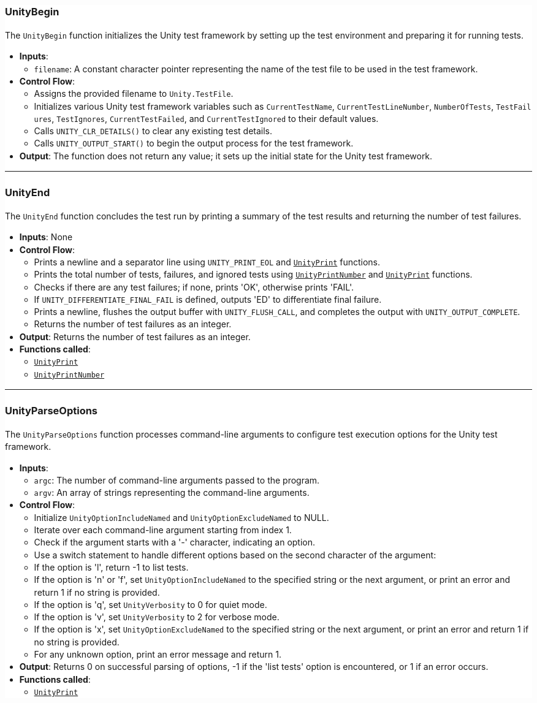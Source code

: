 ### UnityBegin
The `UnityBegin` function initializes the Unity test framework by setting up the test environment and preparing it for running tests.
- **Inputs**:
    - `filename`: A constant character pointer representing the name of the test file to be used in the test framework.
- **Control Flow**:
    - Assigns the provided filename to `Unity.TestFile`.
    - Initializes various Unity test framework variables such as `CurrentTestName`, `CurrentTestLineNumber`, `NumberOfTests`, `TestFailures`, `TestIgnores`, `CurrentTestFailed`, and `CurrentTestIgnored` to their default values.
    - Calls `UNITY_CLR_DETAILS()` to clear any existing test details.
    - Calls `UNITY_OUTPUT_START()` to begin the output process for the test framework.
- **Output**: The function does not return any value; it sets up the initial state for the Unity test framework.


---
### UnityEnd
The `UnityEnd` function concludes the test run by printing a summary of the test results and returning the number of test failures.
- **Inputs**: None
- **Control Flow**:
    - Prints a newline and a separator line using `UNITY_PRINT_EOL` and [`UnityPrint`](#UnityPrint) functions.
    - Prints the total number of tests, failures, and ignored tests using [`UnityPrintNumber`](#UnityPrintNumber) and [`UnityPrint`](#UnityPrint) functions.
    - Checks if there are any test failures; if none, prints 'OK', otherwise prints 'FAIL'.
    - If `UNITY_DIFFERENTIATE_FINAL_FAIL` is defined, outputs 'ED' to differentiate final failure.
    - Prints a newline, flushes the output buffer with `UNITY_FLUSH_CALL`, and completes the output with `UNITY_OUTPUT_COMPLETE`.
    - Returns the number of test failures as an integer.
- **Output**: Returns the number of test failures as an integer.
- **Functions called**:
    - [`UnityPrint`](#UnityPrint)
    - [`UnityPrintNumber`](#UnityPrintNumber)


---
### UnityParseOptions
The `UnityParseOptions` function processes command-line arguments to configure test execution options for the Unity test framework.
- **Inputs**:
    - `argc`: The number of command-line arguments passed to the program.
    - `argv`: An array of strings representing the command-line arguments.
- **Control Flow**:
    - Initialize `UnityOptionIncludeNamed` and `UnityOptionExcludeNamed` to NULL.
    - Iterate over each command-line argument starting from index 1.
    - Check if the argument starts with a '-' character, indicating an option.
    - Use a switch statement to handle different options based on the second character of the argument:
    - If the option is 'l', return -1 to list tests.
    - If the option is 'n' or 'f', set `UnityOptionIncludeNamed` to the specified string or the next argument, or print an error and return 1 if no string is provided.
    - If the option is 'q', set `UnityVerbosity` to 0 for quiet mode.
    - If the option is 'v', set `UnityVerbosity` to 2 for verbose mode.
    - If the option is 'x', set `UnityOptionExcludeNamed` to the specified string or the next argument, or print an error and return 1 if no string is provided.
    - For any unknown option, print an error message and return 1.
- **Output**: Returns 0 on successful parsing of options, -1 if the 'list tests' option is encountered, or 1 if an error occurs.
- **Functions called**:
    - [`UnityPrint`](#UnityPrint)
